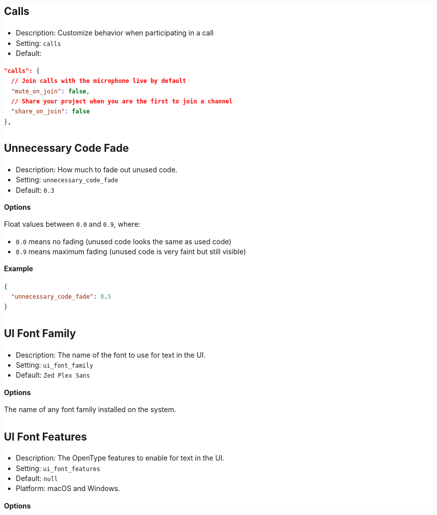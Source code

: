 ## Calls

- Description: Customize behavior when participating in a call
- Setting: `calls`
- Default:

```json
"calls": {
  // Join calls with the microphone live by default
  "mute_on_join": false,
  // Share your project when you are the first to join a channel
  "share_on_join": false
},
```

## Unnecessary Code Fade

- Description: How much to fade out unused code.
- Setting: `unnecessary_code_fade`
- Default: `0.3`

**Options**

Float values between `0.0` and `0.9`, where:

- `0.0` means no fading (unused code looks the same as used code)
- `0.9` means maximum fading (unused code is very faint but still visible)

**Example**

```json
{
  "unnecessary_code_fade": 0.5
}
```

## UI Font Family

- Description: The name of the font to use for text in the UI.
- Setting: `ui_font_family`
- Default: `Zed Plex Sans`

**Options**

The name of any font family installed on the system.

## UI Font Features

- Description: The OpenType features to enable for text in the UI.
- Setting: `ui_font_features`
- Default: `null`
- Platform: macOS and Windows.

**Options**
